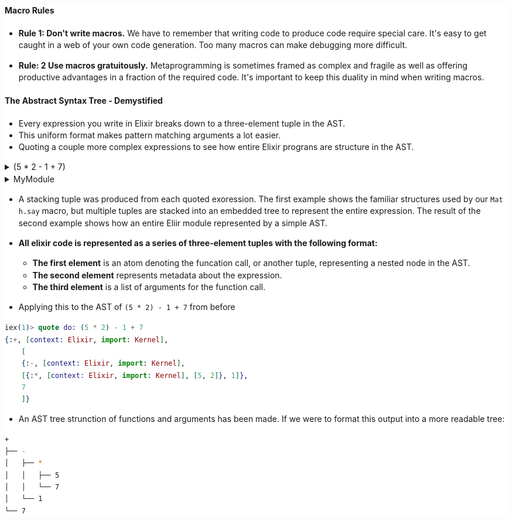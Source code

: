 #### Macro Rules

-   **Rule 1: Don't write macros.**  We have to remember that writing code to produce code require special care. It's easy to get caught in a web of your own code generation. Too many macros can make debugging more difficult.

-   **Rule: 2 Use macros gratuitously.** Metaprogramming is sometimes framed as complex and fragile as well as offering productive advantages in a fraction of the required code. It's important to keep this duality in mind when writing macros.

#### The Abstract Syntax Tree - Demystified

-   Every expression you write in Elixir breaks down to a three-element tuple in the AST.
-   This uniform format makes pattern matching arguments a lot easier.
-   Quoting a couple more complex expressions to see how entire Elixir prograns are structure in the AST.

<details><summary>(5 * 2 - 1 + 7)</summary></details>

<details><summary>MyModule</summary></details>

-   A stacking tuple was produced from each quoted exoression. The first example shows the familiar structures used by our `Math.say` macro, but multiple tuples are stacked into an embedded tree to represent the entire expression. The result of the second example shows how an entire Eliir module represented by a simple AST.

-   **All elixir code is represented as a series of three-element tuples with the following format:**

    -   **The first element** is an atom denoting the funcation call, or another tuple, representing a nested node in the AST.
    -   **The second element** represents metadata about the expression.
    -   **The third element** is a list of arguments for the function call.

-   Applying this to the AST of `(5 * 2) - 1 + 7` from before

```elixir
iex(1)> quote do: (5 * 2) - 1 + 7
{:+, [context: Elixir, import: Kernel],
    [
    {:-, [context: Elixir, import: Kernel],
    [{:*, [context: Elixir, import: Kernel], [5, 2]}, 1]},
    7
    ]}
```

-   An AST tree strunction of functions and arguments has been made. If we were to format this output into a more readable tree:

```bash
+
├── -
│   ├── *
│   │   ├── 5
│   │   └── 7
│   └── 1
└── 7
```
